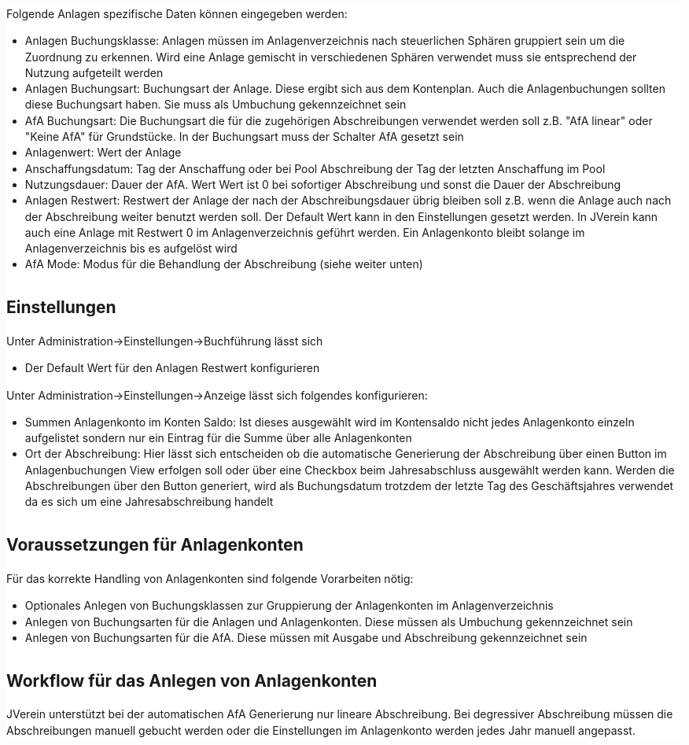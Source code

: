 Folgende Anlagen spezifische Daten können eingegeben werden:

* Anlagen Buchungsklasse: Anlagen müssen im Anlagenverzeichnis nach steuerlichen Sphären gruppiert sein um die Zuordnung zu erkennen. Wird eine Anlage gemischt in verschiedenen Sphären verwendet muss sie entsprechend der Nutzung aufgeteilt werden
* Anlagen Buchungsart: Buchungsart der Anlage. Diese ergibt sich aus dem Kontenplan. Auch die Anlagenbuchungen sollten diese Buchungsart haben. Sie muss als Umbuchung gekennzeichnet sein
* AfA Buchungsart: Die Buchungsart die für die zugehörigen Abschreibungen verwendet werden soll z.B. "AfA linear" oder "Keine AfA" für Grundstücke. In der Buchungsart muss der Schalter AfA gesetzt sein
* Anlagenwert: Wert der Anlage
* Anschaffungsdatum: Tag der Anschaffung oder bei Pool Abschreibung der Tag der letzten Anschaffung im Pool
* Nutzungsdauer: Dauer der AfA. Wert Wert ist 0 bei sofortiger Abschreibung und sonst die Dauer der Abschreibung
* Anlagen Restwert: Restwert der Anlage der nach der Abschreibungsdauer übrig bleiben soll z.B. wenn die Anlage auch nach der Abschreibung weiter benutzt werden soll. Der Default Wert kann in den Einstellungen gesetzt werden. In JVerein kann auch eine Anlage mit Restwert 0 im Anlagenverzeichnis geführt werden. Ein Anlagenkonto bleibt solange im Anlagenverzeichnis bis es aufgelöst wird
* AfA Mode: Modus für die Behandlung der Abschreibung (siehe weiter unten)

## Einstellungen

Unter Administration->Einstellungen->Buchführung lässt sich

* Der Default Wert für den Anlagen Restwert konfigurieren

Unter Administration->Einstellungen->Anzeige lässt sich folgendes konfigurieren:

* Summen Anlagenkonto im Konten Saldo: Ist dieses ausgewählt wird im Kontensaldo nicht jedes Anlagenkonto einzeln aufgelistet sondern nur ein Eintrag für die Summe über alle Anlagenkonten
* Ort der Abschreibung: Hier lässt sich entscheiden ob die automatische Generierung der Abschreibung über einen Button im Anlagenbuchungen View erfolgen soll oder über eine Checkbox beim Jahresabschluss ausgewählt werden kann. Werden die Abschreibungen über den Button generiert, wird als Buchungsdatum trotzdem der letzte Tag des Geschäftsjahres verwendet da es sich um eine Jahresabschreibung handelt

## Voraussetzungen für Anlagenkonten

Für das korrekte Handling von Anlagenkonten sind folgende Vorarbeiten nötig:

* Optionales Anlegen von Buchungsklassen zur Gruppierung der Anlagenkonten im Anlagenverzeichnis
* Anlegen von Buchungsarten für die Anlagen und Anlagenkonten. Diese müssen als Umbuchung gekennzeichnet sein
* Anlegen von Buchungsarten für die AfA. Diese müssen mit Ausgabe und Abschreibung gekennzeichnet sein

## Workflow für das Anlegen von Anlagenkonten

JVerein unterstützt bei der automatischen AfA Generierung nur lineare Abschreibung. Bei degressiver Abschreibung müssen die Abschreibungen manuell gebucht werden oder die Einstellungen im Anlagenkonto werden jedes Jahr manuell angepasst.
